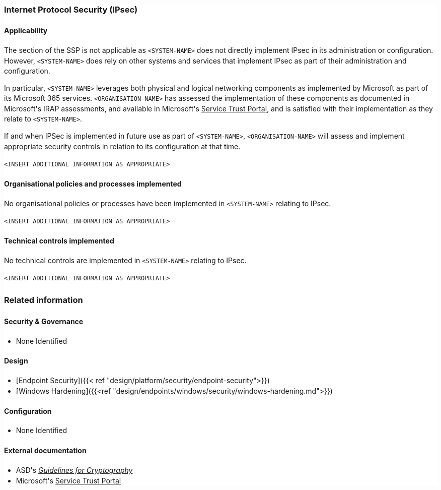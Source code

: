 ### Internet Protocol Security (IPsec)

#### Applicability

The section of the SSP is not applicable as `<SYSTEM-NAME>` does not directly implement IPsec in its administration or configuration. However, `<SYSTEM-NAME>` does rely on other systems and services that implement IPsec as part of their administration and configuration.

In particular, `<SYSTEM-NAME>` leverages both physical and logical networking components as implemented by Microsoft as part of its Microsoft 365 services. `<ORGANISATION-NAME>` has assessed the implementation of these components as documented in Microsoft's IRAP assessments, and available in Microsoft's [Service Trust Portal](https://servicetrust.microsoft.com/), and is satisfied with their implementation as they relate to `<SYSTEM-NAME>`.

If and when IPSec is implemented in future use as part of `<SYSTEM-NAME>`, `<ORGANISATION-NAME>` will assess and implement appropriate security controls in relation to its configuration at that time.

`<INSERT ADDITIONAL INFORMATION AS APPROPRIATE>`

#### Organisational policies and processes implemented

No organisational policies or processes have been implemented in `<SYSTEM-NAME>` relating to IPsec.

`<INSERT ADDITIONAL INFORMATION AS APPROPRIATE>`

#### Technical controls implemented

No technical controls are implemented in `<SYSTEM-NAME>` relating to IPsec.

`<INSERT ADDITIONAL INFORMATION AS APPROPRIATE>`

### Related information

#### Security & Governance

*   None Identified

#### Design

* [Endpoint Security]({{< ref "design/platform/security/endpoint-security">}})
* [Windows Hardening]({{<ref "design/endpoints/windows/security/windows-hardening.md">}})

#### Configuration

*   None Identified

#### External documentation

* ASD's [*Guidelines for Cryptography*](https://www.cyber.gov.au/resources-business-and-government/essential-cyber-security/ism/cyber-security-guidelines/guidelines-cryptography)
* Microsoft's [Service Trust Portal](https://servicetrust.microsoft.com/)